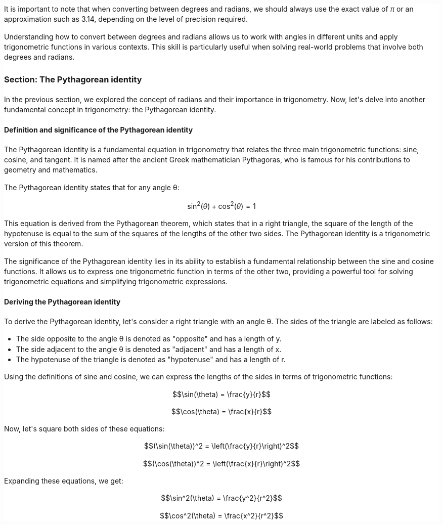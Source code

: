 It is important to note that when converting between degrees and radians, we should always use the exact value of $\pi$ or an approximation such as 3.14, depending on the level of precision required.

Understanding how to convert between degrees and radians allows us to work with angles in different units and apply trigonometric functions in various contexts. This skill is particularly useful when solving real-world problems that involve both degrees and radians.

### Section: The Pythagorean identity

In the previous section, we explored the concept of radians and their importance in trigonometry. Now, let's delve into another fundamental concept in trigonometry: the Pythagorean identity.

#### Definition and significance of the Pythagorean identity

The Pythagorean identity is a fundamental equation in trigonometry that relates the three main trigonometric functions: sine, cosine, and tangent. It is named after the ancient Greek mathematician Pythagoras, who is famous for his contributions to geometry and mathematics.

The Pythagorean identity states that for any angle θ:

$$\sin^2(\theta) + \cos^2(\theta) = 1$$

This equation is derived from the Pythagorean theorem, which states that in a right triangle, the square of the length of the hypotenuse is equal to the sum of the squares of the lengths of the other two sides. The Pythagorean identity is a trigonometric version of this theorem.

The significance of the Pythagorean identity lies in its ability to establish a fundamental relationship between the sine and cosine functions. It allows us to express one trigonometric function in terms of the other two, providing a powerful tool for solving trigonometric equations and simplifying trigonometric expressions.

#### Deriving the Pythagorean identity

To derive the Pythagorean identity, let's consider a right triangle with an angle θ. The sides of the triangle are labeled as follows:

- The side opposite to the angle θ is denoted as "opposite" and has a length of y.
- The side adjacent to the angle θ is denoted as "adjacent" and has a length of x.
- The hypotenuse of the triangle is denoted as "hypotenuse" and has a length of r.

Using the definitions of sine and cosine, we can express the lengths of the sides in terms of trigonometric functions:

$$\sin(\theta) = \frac{y}{r}$$

$$\cos(\theta) = \frac{x}{r}$$

Now, let's square both sides of these equations:

$$(\sin(\theta))^2 = \left(\frac{y}{r}\right)^2$$

$$(\cos(\theta))^2 = \left(\frac{x}{r}\right)^2$$

Expanding these equations, we get:

$$\sin^2(\theta) = \frac{y^2}{r^2}$$

$$\cos^2(\theta) = \frac{x^2}{r^2}$$
